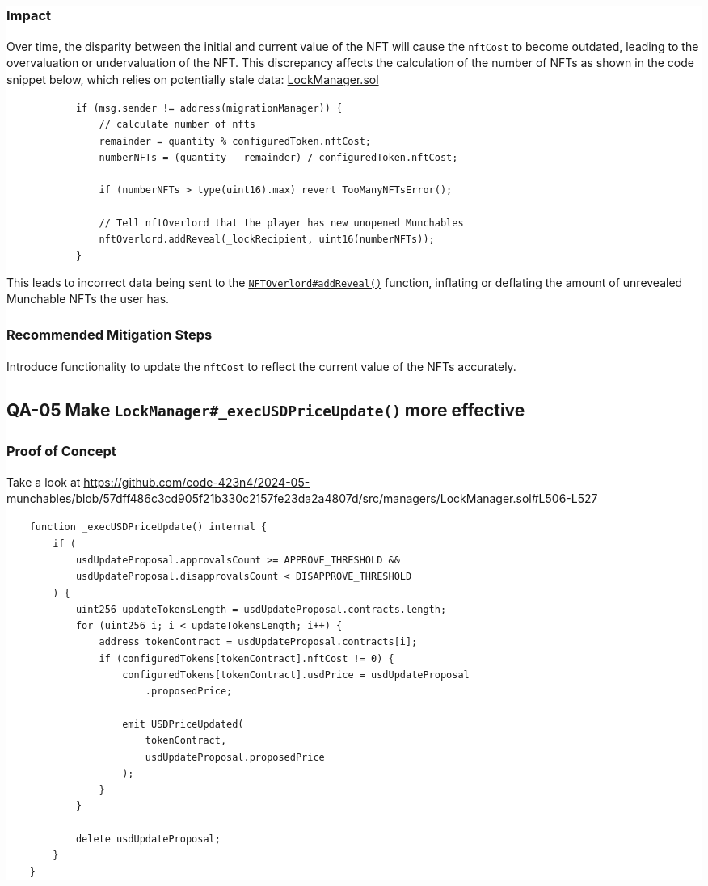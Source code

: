### Impact

Over time, the disparity between the initial and current value of the NFT will cause the `nftCost` to become outdated, leading to the overvaluation or undervaluation of the NFT. This discrepancy affects the calculation of the number of NFTs as shown in the code snippet below, which relies on potentially stale data:
[LockManager.sol](https://github.com/code-423n4/2024-05-munchables/blob/57dff486c3cd905f21b330c2157fe23da2a4807d/src/managers/LockManager.sol#L361-L370)

```solidity
            if (msg.sender != address(migrationManager)) {
                // calculate number of nfts
                remainder = quantity % configuredToken.nftCost;
                numberNFTs = (quantity - remainder) / configuredToken.nftCost;

                if (numberNFTs > type(uint16).max) revert TooManyNFTsError();

                // Tell nftOverlord that the player has new unopened Munchables
                nftOverlord.addReveal(_lockRecipient, uint16(numberNFTs));
            }
```

This leads to incorrect data being sent to the [`NFTOverlord#addReveal()`](https://github.com/code-423n4/2024-05-munchables/blob/57dff486c3cd905f21b330c2157fe23da2a4807d/src/overlords/NFTOverlord.sol#L65-L71) function, inflating or deflating the amount of unrevealed Munchable NFTs the user has.

### Recommended Mitigation Steps

Introduce functionality to update the `nftCost` to reflect the current value of the NFTs accurately.

## QA-05 Make `LockManager#_execUSDPriceUpdate()` more effective

### Proof of Concept

Take a look at https://github.com/code-423n4/2024-05-munchables/blob/57dff486c3cd905f21b330c2157fe23da2a4807d/src/managers/LockManager.sol#L506-L527

```solidity
    function _execUSDPriceUpdate() internal {
        if (
            usdUpdateProposal.approvalsCount >= APPROVE_THRESHOLD &&
            usdUpdateProposal.disapprovalsCount < DISAPPROVE_THRESHOLD
        ) {
            uint256 updateTokensLength = usdUpdateProposal.contracts.length;
            for (uint256 i; i < updateTokensLength; i++) {
                address tokenContract = usdUpdateProposal.contracts[i];
                if (configuredTokens[tokenContract].nftCost != 0) {
                    configuredTokens[tokenContract].usdPrice = usdUpdateProposal
                        .proposedPrice;

                    emit USDPriceUpdated(
                        tokenContract,
                        usdUpdateProposal.proposedPrice
                    );
                }
            }

            delete usdUpdateProposal;
        }
    }
```
